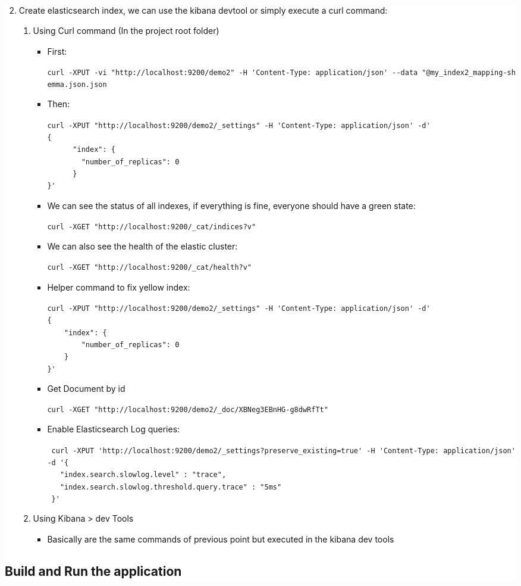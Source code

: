 2. Create elasticsearch index, we can use the kibana devtool or simply execute a curl command:
    1. Using Curl command (In the project root folder)
        - First:

            ```
            curl -XPUT -vi "http://localhost:9200/demo2" -H 'Content-Type: application/json' --data "@my_index2_mapping-shemma.json.json
            ```
        - Then:
            ```
            curl -XPUT "http://localhost:9200/demo2/_settings" -H 'Content-Type: application/json' -d'
            {
                  "index": {
                    "number_of_replicas": 0
                  }
            }'
            ```
        - We can see the status of all indexes, if everything is fine, everyone should have a green state:
            ```
            curl -XGET "http://localhost:9200/_cat/indices?v"
            ```
        - We can also see the health of the elastic cluster:
            ```
            curl -XGET "http://localhost:9200/_cat/health?v"
            ```
        - Helper command to fix yellow index:
            ```
            curl -XPUT "http://localhost:9200/demo2/_settings" -H 'Content-Type: application/json' -d'
            {
                "index": {
                    "number_of_replicas": 0
                }
            }'
            ```
        - Get Document by id
            ```
            curl -XGET "http://localhost:9200/demo2/_doc/XBNeg3EBnHG-g8dwRfTt"
            ```
        - Enable Elasticsearch Log queries:
            ```
             curl -XPUT 'http://localhost:9200/demo2/_settings?preserve_existing=true' -H 'Content-Type: application/json' -d '{
               "index.search.slowlog.level" : "trace",
               "index.search.slowlog.threshold.query.trace" : "5ms"
             }'
            ```

    2. Using Kibana > dev Tools
        - Basically are the same commands of previous point but executed in the kibana dev tools


## Build and Run the application
